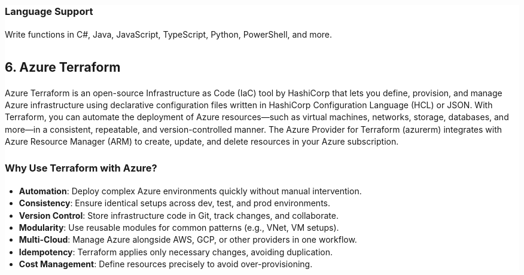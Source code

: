 ### Language Support
Write functions in C#, Java, JavaScript, TypeScript, Python, PowerShell, and more.

## 6. Azure Terraform
Azure Terraform is an open-source Infrastructure as Code (IaC) tool by HashiCorp that lets you define, provision, and manage Azure infrastructure using declarative configuration files written in HashiCorp Configuration Language (HCL) or JSON. With Terraform, you can automate the deployment of Azure resources—such as virtual machines, networks, storage, databases, and more—in a consistent, repeatable, and version-controlled manner. The Azure Provider for Terraform (azurerm) integrates with Azure Resource Manager (ARM) to create, update, and delete resources in your Azure subscription.

### Why Use Terraform with Azure?
- **Automation**: Deploy complex Azure environments quickly without manual intervention.
- **Consistency**: Ensure identical setups across dev, test, and prod environments.
- **Version Control**: Store infrastructure code in Git, track changes, and collaborate.
- **Modularity**: Use reusable modules for common patterns (e.g., VNet, VM setups).
- **Multi-Cloud**: Manage Azure alongside AWS, GCP, or other providers in one workflow.
- **Idempotency**: Terraform applies only necessary changes, avoiding duplication.
- **Cost Management**: Define resources precisely to avoid over-provisioning.